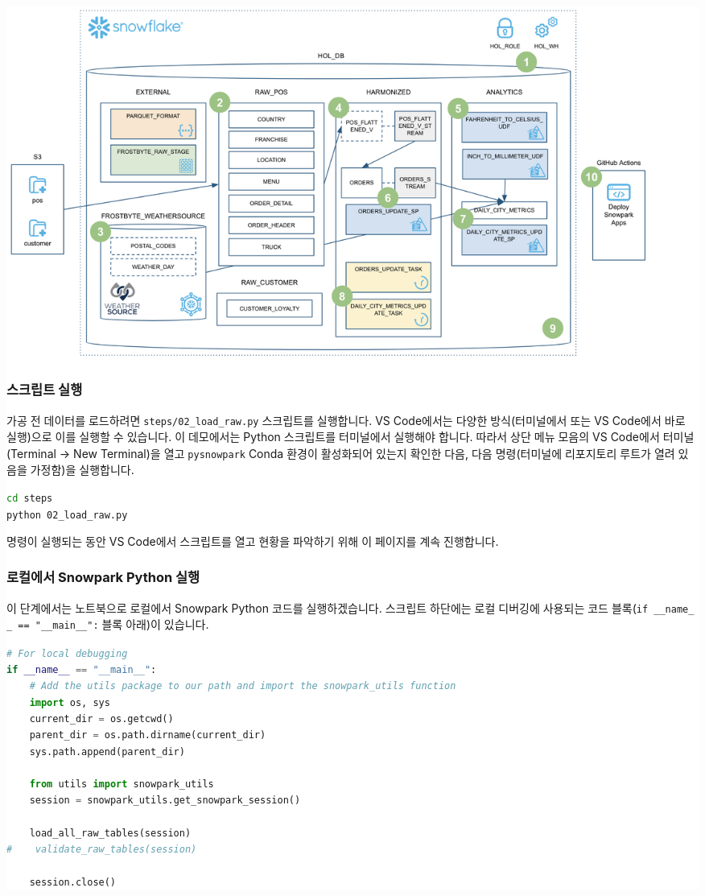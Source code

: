 <img src="assets/data_pipeline_overview.png" width="800" />

### 스크립트 실행

가공 전 데이터를 로드하려면 `steps/02_load_raw.py` 스크립트를 실행합니다. VS Code에서는 다양한 방식(터미널에서 또는 VS Code에서 바로 실행)으로 이를 실행할 수 있습니다. 이 데모에서는 Python 스크립트를 터미널에서 실행해야 합니다. 따라서 상단 메뉴 모음의 VS Code에서 터미널(Terminal -> New Terminal)을 열고 `pysnowpark` Conda 환경이 활성화되어 있는지 확인한 다음, 다음 명령(터미널에 리포지토리 루트가 열려 있음을 가정함)을 실행합니다.

```bash
cd steps
python 02_load_raw.py
```

명령이 실행되는 동안 VS Code에서 스크립트를 열고 현황을 파악하기 위해 이 페이지를 계속 진행합니다.

### 로컬에서 Snowpark Python 실행

이 단계에서는 노트북으로 로컬에서 Snowpark Python 코드를 실행하겠습니다. 스크립트 하단에는 로컬 디버깅에 사용되는 코드 블록(`if __name__ == "__main__":` 블록 아래)이 있습니다.

```python
# For local debugging
if __name__ == "__main__":
    # Add the utils package to our path and import the snowpark_utils function
    import os, sys
    current_dir = os.getcwd()
    parent_dir = os.path.dirname(current_dir)
    sys.path.append(parent_dir)

    from utils import snowpark_utils
    session = snowpark_utils.get_snowpark_session()

    load_all_raw_tables(session)
#    validate_raw_tables(session)

    session.close()
```

